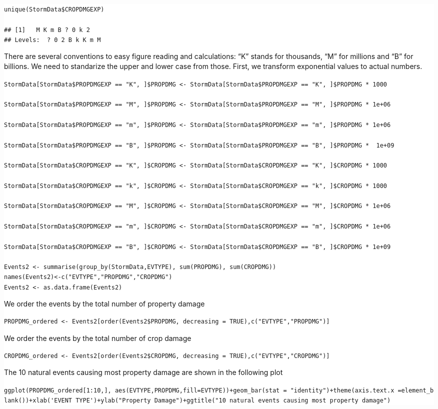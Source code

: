     unique(StormData$CROPDMGEXP)

    ## [1]   M K m B ? 0 k 2
    ## Levels:  ? 0 2 B k K m M

There are several conventions to easy figure reading and calculations:
“K” stands for thousands, “M” for millions and “B” for billions. We need
to standarize the upper and lower case from those. First, we transform
exponential values to actual numbers.

    StormData[StormData$PROPDMGEXP == "K", ]$PROPDMG <- StormData[StormData$PROPDMGEXP == "K", ]$PROPDMG * 1000

    StormData[StormData$PROPDMGEXP == "M", ]$PROPDMG <- StormData[StormData$PROPDMGEXP == "M", ]$PROPDMG * 1e+06

    StormData[StormData$PROPDMGEXP == "m", ]$PROPDMG <- StormData[StormData$PROPDMGEXP == "m", ]$PROPDMG * 1e+06

    StormData[StormData$PROPDMGEXP == "B", ]$PROPDMG <- StormData[StormData$PROPDMGEXP == "B", ]$PROPDMG *  1e+09

    StormData[StormData$CROPDMGEXP == "K", ]$CROPDMG <- StormData[StormData$CROPDMGEXP == "K", ]$CROPDMG * 1000

    StormData[StormData$CROPDMGEXP == "k", ]$CROPDMG <- StormData[StormData$CROPDMGEXP == "k", ]$CROPDMG * 1000

    StormData[StormData$CROPDMGEXP == "M", ]$CROPDMG <- StormData[StormData$CROPDMGEXP == "M", ]$CROPDMG * 1e+06

    StormData[StormData$CROPDMGEXP == "m", ]$CROPDMG <- StormData[StormData$CROPDMGEXP == "m", ]$CROPDMG * 1e+06

    StormData[StormData$CROPDMGEXP == "B", ]$CROPDMG <- StormData[StormData$CROPDMGEXP == "B", ]$CROPDMG * 1e+09

    Events2 <- summarise(group_by(StormData,EVTYPE), sum(PROPDMG), sum(CROPDMG))
    names(Events2)<-c("EVTYPE","PROPDMG","CROPDMG")
    Events2 <- as.data.frame(Events2)

We order the events by the total number of property damage

    PROPDMG_ordered <- Events2[order(Events2$PROPDMG, decreasing = TRUE),c("EVTYPE","PROPDMG")]

We order the events by the total number of crop damage

    CROPDMG_ordered <- Events2[order(Events2$CROPDMG, decreasing = TRUE),c("EVTYPE","CROPDMG")]

The 10 natural events causing most property damage are shown in the
following plot

    ggplot(PROPDMG_ordered[1:10,], aes(EVTYPE,PROPDMG,fill=EVTYPE))+geom_bar(stat = "identity")+theme(axis.text.x =element_blank())+xlab('EVENT TYPE')+ylab("Property Damage")+ggtitle("10 natural events causing most property damage")
